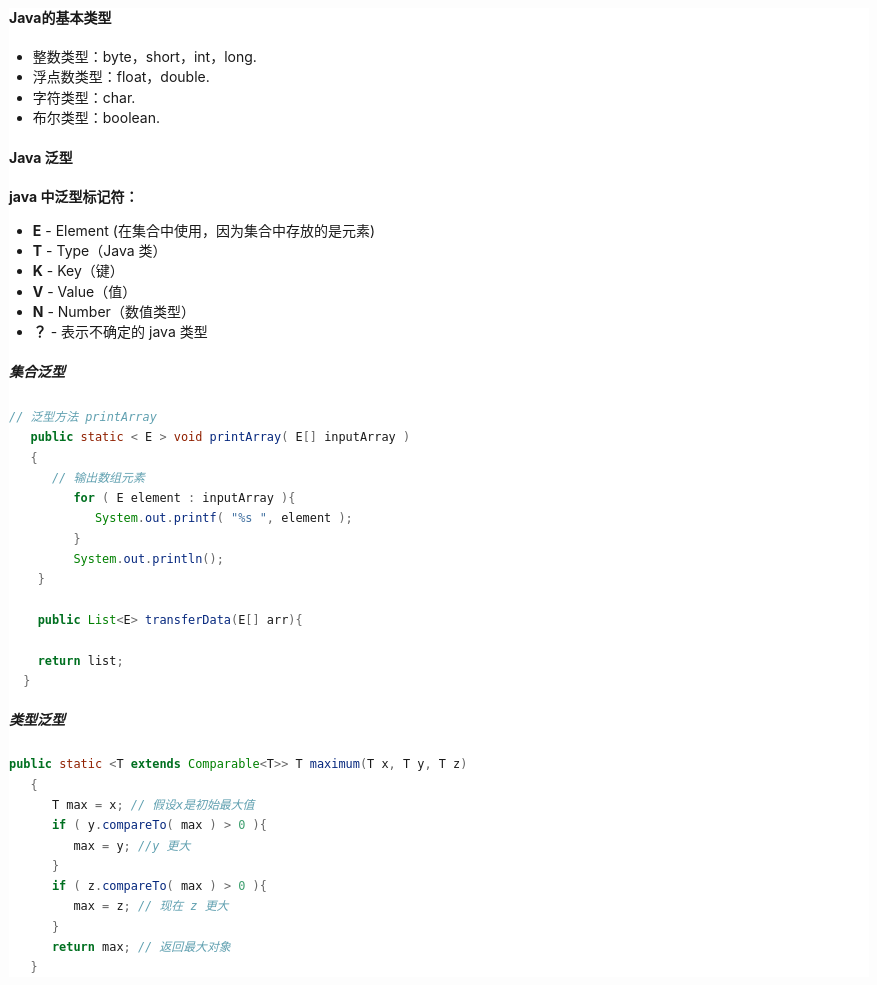 



#### Java的基本类型

- 整数类型：byte，short，int，long.
- 浮点数类型：float，double.
- 字符类型：char.
- 布尔类型：boolean.



#### Java 泛型

**java 中泛型标记符：**

- **E** - Element (在集合中使用，因为集合中存放的是元素)
- **T** - Type（Java 类）
- **K** - Key（键）
- **V** - Value（值）
- **N** - Number（数值类型）
- **？** - 表示不确定的 java 类型



##### **集合泛型**

```java
// 泛型方法 printArray                         
   public static < E > void printArray( E[] inputArray )
   {
      // 输出数组元素            
         for ( E element : inputArray ){        
            System.out.printf( "%s ", element );
         }
         System.out.println();
    }

	public List<E> transferData(E[] arr){
    
    return list;
  }
```



##### **类型泛型**

```java
public static <T extends Comparable<T>> T maximum(T x, T y, T z)
   {                     
      T max = x; // 假设x是初始最大值
      if ( y.compareTo( max ) > 0 ){
         max = y; //y 更大
      }
      if ( z.compareTo( max ) > 0 ){
         max = z; // 现在 z 更大           
      }
      return max; // 返回最大对象
   }
```
